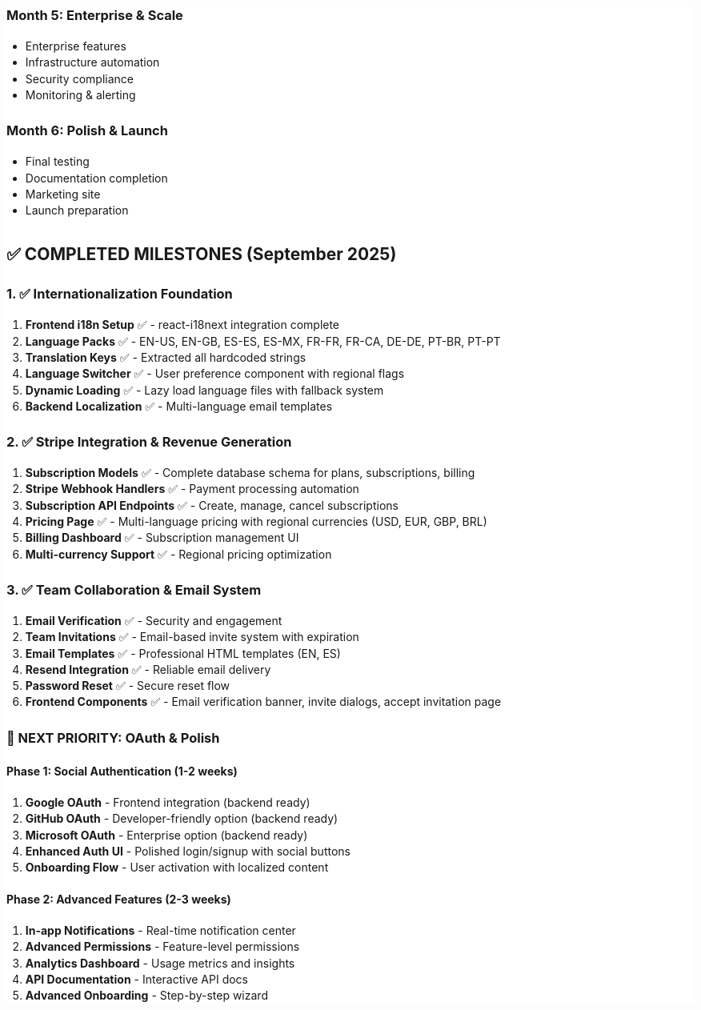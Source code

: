 ### Month 5: Enterprise & Scale
- Enterprise features
- Infrastructure automation
- Security compliance
- Monitoring & alerting

### Month 6: Polish & Launch
- Final testing
- Documentation completion
- Marketing site
- Launch preparation

## ✅ COMPLETED MILESTONES (September 2025)

### 1. ✅ **Internationalization Foundation** 
1. **Frontend i18n Setup** ✅ - react-i18next integration complete
2. **Language Packs** ✅ - EN-US, EN-GB, ES-ES, ES-MX, FR-FR, FR-CA, DE-DE, PT-BR, PT-PT
3. **Translation Keys** ✅ - Extracted all hardcoded strings
4. **Language Switcher** ✅ - User preference component with regional flags
5. **Dynamic Loading** ✅ - Lazy load language files with fallback system
6. **Backend Localization** ✅ - Multi-language email templates

### 2. ✅ **Stripe Integration & Revenue Generation**
1. **Subscription Models** ✅ - Complete database schema for plans, subscriptions, billing
2. **Stripe Webhook Handlers** ✅ - Payment processing automation
3. **Subscription API Endpoints** ✅ - Create, manage, cancel subscriptions
4. **Pricing Page** ✅ - Multi-language pricing with regional currencies (USD, EUR, GBP, BRL)
5. **Billing Dashboard** ✅ - Subscription management UI
6. **Multi-currency Support** ✅ - Regional pricing optimization

### 3. ✅ **Team Collaboration & Email System**
1. **Email Verification** ✅ - Security and engagement
2. **Team Invitations** ✅ - Email-based invite system with expiration
3. **Email Templates** ✅ - Professional HTML templates (EN, ES)
4. **Resend Integration** ✅ - Reliable email delivery
5. **Password Reset** ✅ - Secure reset flow
6. **Frontend Components** ✅ - Email verification banner, invite dialogs, accept invitation page

### 🎯 NEXT PRIORITY: OAuth & Polish

#### Phase 1: Social Authentication (1-2 weeks)
1. **Google OAuth** - Frontend integration (backend ready)
2. **GitHub OAuth** - Developer-friendly option (backend ready)
3. **Microsoft OAuth** - Enterprise option (backend ready)
4. **Enhanced Auth UI** - Polished login/signup with social buttons
5. **Onboarding Flow** - User activation with localized content

#### Phase 2: Advanced Features (2-3 weeks)
1. **In-app Notifications** - Real-time notification center
2. **Advanced Permissions** - Feature-level permissions
3. **Analytics Dashboard** - Usage metrics and insights
4. **API Documentation** - Interactive API docs
5. **Advanced Onboarding** - Step-by-step wizard
